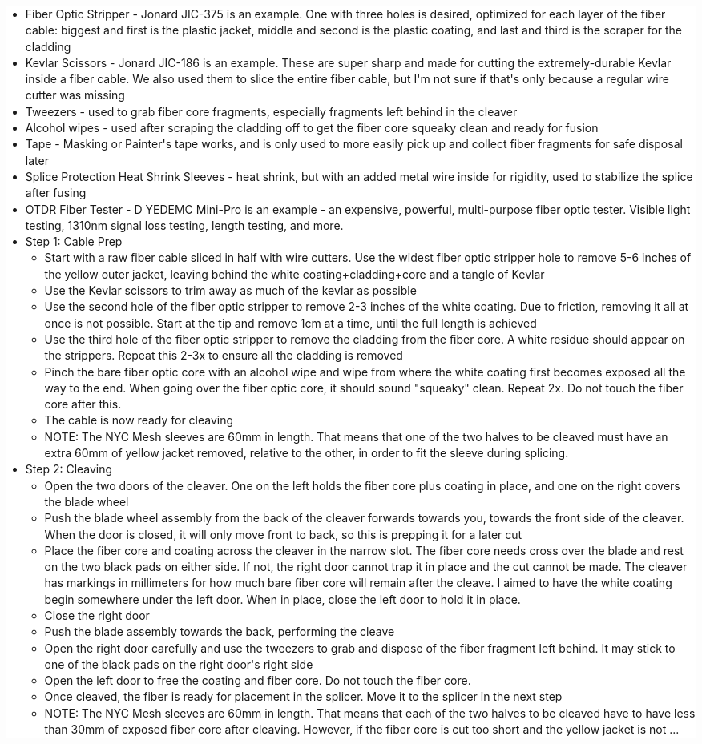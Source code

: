   - Fiber Optic Stripper - Jonard JIC-375 is an example. One with three holes is desired, optimized for each layer of the fiber cable: biggest and first is the plastic jacket, middle and second is the plastic coating, and last and third is the scraper for the cladding
  - Kevlar Scissors - Jonard JIC-186 is an example. These are super sharp and made for cutting the extremely-durable Kevlar inside a fiber cable. We also used them to slice the entire fiber cable, but I'm not sure if that's only because a regular wire cutter was missing
  - Tweezers - used to grab fiber core fragments, especially fragments left behind in the cleaver
  - Alcohol wipes - used after scraping the cladding off to get the fiber core squeaky clean and ready for fusion
  - Tape - Masking or Painter's tape works, and is only used to more easily pick up and collect fiber fragments for safe disposal later
  - Splice Protection Heat Shrink Sleeves - heat shrink, but with an added metal wire inside for rigidity, used to stabilize the splice after fusing
  - OTDR Fiber Tester - D YEDEMC Mini-Pro is an example - an expensive, powerful, multi-purpose fiber optic tester. Visible light testing, 1310nm signal loss testing, length testing, and more. 
- Step 1: Cable Prep
  - Start with a raw fiber cable sliced in half with wire cutters. Use the widest fiber optic stripper hole to remove 5-6 inches of the yellow outer jacket, leaving behind the white coating+cladding+core and a tangle of Kevlar
  - Use the Kevlar scissors to trim away as much of the kevlar as possible
  - Use the second hole of the fiber optic stripper to remove 2-3 inches of the white coating. Due to friction, removing it all at once is not possible. Start at the tip and remove 1cm at a time, until the full length is achieved
  - Use the third hole of the fiber optic stripper to remove the cladding from the fiber core. A white residue should appear on the strippers. Repeat this 2-3x to ensure all the cladding is removed
  - Pinch the bare fiber optic core with an alcohol wipe and wipe from where the white coating first becomes exposed all the way to the end. When going over the fiber optic core, it should sound "squeaky" clean. Repeat 2x. Do not touch the fiber core after this.
  - The cable is now ready for cleaving 
  - NOTE: The NYC Mesh sleeves are 60mm in length. That means that one of the two halves to be cleaved must have an extra 60mm of yellow jacket removed, relative to the other, in order to fit the sleeve during splicing. 
- Step 2: Cleaving
  - Open the two doors of the cleaver. One on the left holds the fiber core plus coating in place, and one on the right covers the blade wheel
  - Push the blade wheel assembly from the back of the cleaver forwards towards you, towards the front side of the cleaver. When the door is closed, it will only move front to back, so this is prepping it for a later cut
  - Place the fiber core and coating across the cleaver in the narrow slot. The fiber core needs cross over the blade and rest on the two black pads on either side. If not, the right door cannot trap it in place and the cut cannot be made. The cleaver has markings in millimeters for how much bare fiber core will remain after the cleave. I aimed to have the white coating begin somewhere under the left door. When in place, close the left door to hold it in place.
  - Close the right door
  - Push the blade assembly towards the back, performing the cleave
  - Open the right door carefully and use the tweezers to grab and dispose of the fiber fragment left behind. It may stick to one of the black pads on the right door's right side
  - Open the left door to free the coating and fiber core. Do not touch the fiber core. 
  - Once cleaved, the fiber is ready for placement in the splicer. Move it to the splicer in the next step
  - NOTE: The NYC Mesh sleeves are 60mm in length. That means that each of the two halves to be cleaved have to have less than 30mm of exposed fiber core after cleaving. However, if the fiber core is cut too short and the yellow jacket is not ...
